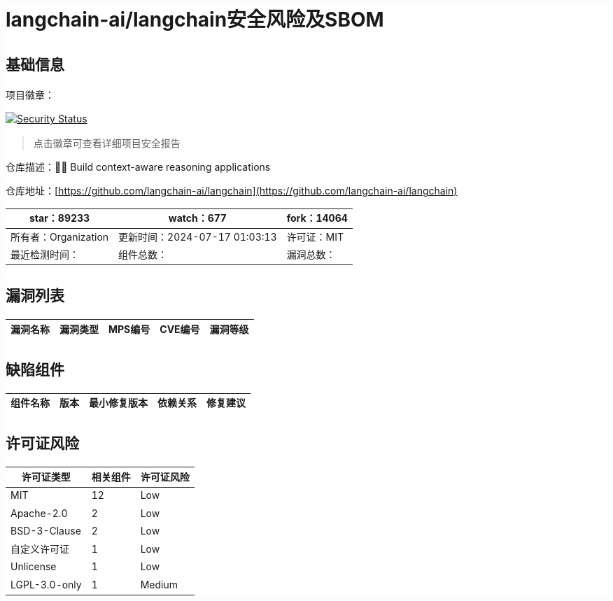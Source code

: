 # langchain-ai/langchain安全风险及SBOM

## 基础信息

项目徽章：

[![Security Status](https://www.murphysec.com/platform3/v31/badge/1813283865186390016.svg)](https://www.murphysec.com/console/report/1697675829307899904/1813283865186390016)

> 点击徽章可查看详细项目安全报告

仓库描述：🦜🔗 Build context-aware reasoning applications

仓库地址：[https://github.com/langchain-ai/langchain](https://github.com/langchain-ai/langchain)

| star：89233 | watch：677 | fork：14064 |
| ----------- | -------------- | ------------ |
| 所有者：Organization | 更新时间：2024-07-17 01:03:13 | 许可证：MIT |
| 最近检测时间： | 组件总数： | 漏洞总数： |




## 漏洞列表

| 漏洞名称 | 漏洞类型 | MPS编号 | CVE编号 | 漏洞等级 |
| ------- | ------ | ------- | ------ | ----- |





## 缺陷组件

| 组件名称 | 版本 | 最小修复版本 | 依赖关系 | 修复建议 |
| -------- | ---- | ------------ | -------- | -------- |





## 许可证风险

| 许可证类型 | 相关组件 | 许可证风险 |
| ---------- | -------- | ---------- |
|MIT|12|Low|
|Apache-2.0|2|Low|
|BSD-3-Clause|2|Low|
|自定义许可证|1|Low|
|Unlicense|1|Low|
|LGPL-3.0-only|1|Medium|

